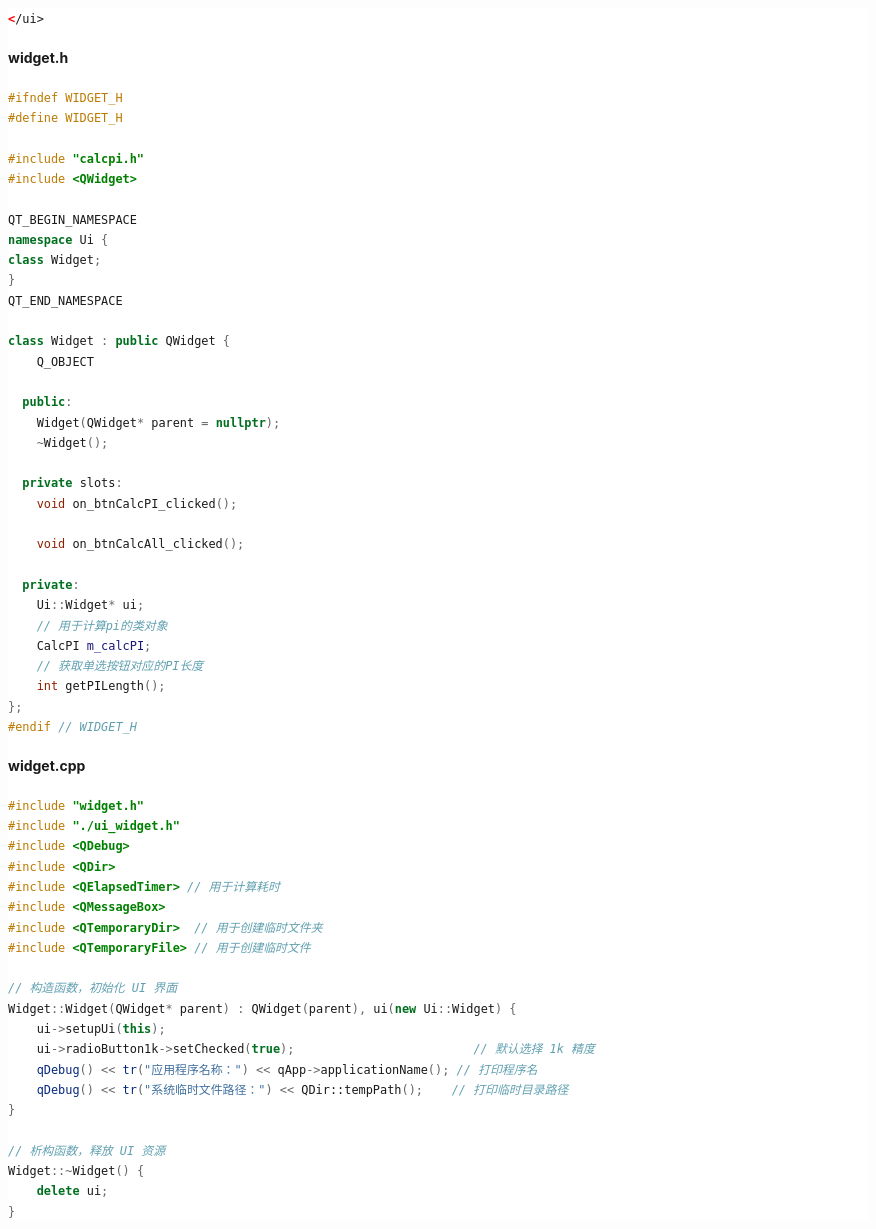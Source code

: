 ```xml
</ui>
```

#### widget.h

```cpp
#ifndef WIDGET_H
#define WIDGET_H

#include "calcpi.h"
#include <QWidget>

QT_BEGIN_NAMESPACE
namespace Ui {
class Widget;
}
QT_END_NAMESPACE

class Widget : public QWidget {
    Q_OBJECT

  public:
    Widget(QWidget* parent = nullptr);
    ~Widget();

  private slots:
    void on_btnCalcPI_clicked();

    void on_btnCalcAll_clicked();

  private:
    Ui::Widget* ui;
    // 用于计算pi的类对象
    CalcPI m_calcPI;
    // 获取单选按钮对应的PI长度
    int getPILength();
};
#endif // WIDGET_H
```

#### widget.cpp

```cpp
#include "widget.h"
#include "./ui_widget.h"
#include <QDebug>
#include <QDir>
#include <QElapsedTimer> // 用于计算耗时
#include <QMessageBox>
#include <QTemporaryDir>  // 用于创建临时文件夹
#include <QTemporaryFile> // 用于创建临时文件

// 构造函数，初始化 UI 界面
Widget::Widget(QWidget* parent) : QWidget(parent), ui(new Ui::Widget) {
    ui->setupUi(this);
    ui->radioButton1k->setChecked(true);                         // 默认选择 1k 精度
    qDebug() << tr("应用程序名称：") << qApp->applicationName(); // 打印程序名
    qDebug() << tr("系统临时文件路径：") << QDir::tempPath();    // 打印临时目录路径
}

// 析构函数，释放 UI 资源
Widget::~Widget() {
    delete ui;
}

```